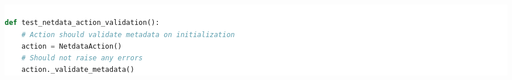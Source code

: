```python

def test_netdata_action_validation():
    # Action should validate metadata on initialization
    action = NetdataAction()
    # Should not raise any errors
    action._validate_metadata()
```
